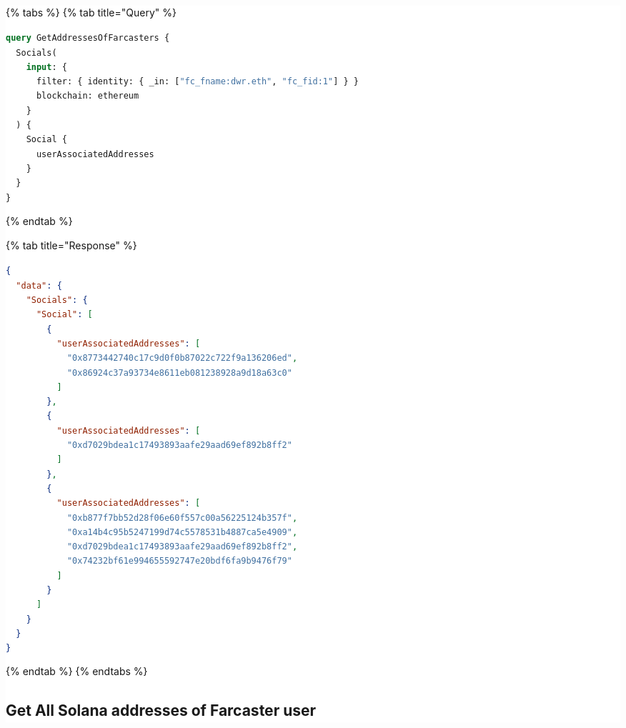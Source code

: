 {% tabs %}
{% tab title="Query" %}
```graphql
query GetAddressesOfFarcasters {
  Socials(
    input: {
      filter: { identity: { _in: ["fc_fname:dwr.eth", "fc_fid:1"] } }
      blockchain: ethereum
    }
  ) {
    Social {
      userAssociatedAddresses
    }
  }
}
```
{% endtab %}

{% tab title="Response" %}
```json
{
  "data": {
    "Socials": {
      "Social": [
        {
          "userAssociatedAddresses": [
            "0x8773442740c17c9d0f0b87022c722f9a136206ed",
            "0x86924c37a93734e8611eb081238928a9d18a63c0"
          ]
        },
        {
          "userAssociatedAddresses": [
            "0xd7029bdea1c17493893aafe29aad69ef892b8ff2"
          ]
        },
        {
          "userAssociatedAddresses": [
            "0xb877f7bb52d28f06e60f557c00a56225124b357f",
            "0xa14b4c95b5247199d74c5578531b4887ca5e4909",
            "0xd7029bdea1c17493893aafe29aad69ef892b8ff2",
            "0x74232bf61e994655592747e20bdf6fa9b9476f79"
          ]
        }
      ]
    }
  }
}
```
{% endtab %}
{% endtabs %}

## Get All Solana addresses of Farcaster user
